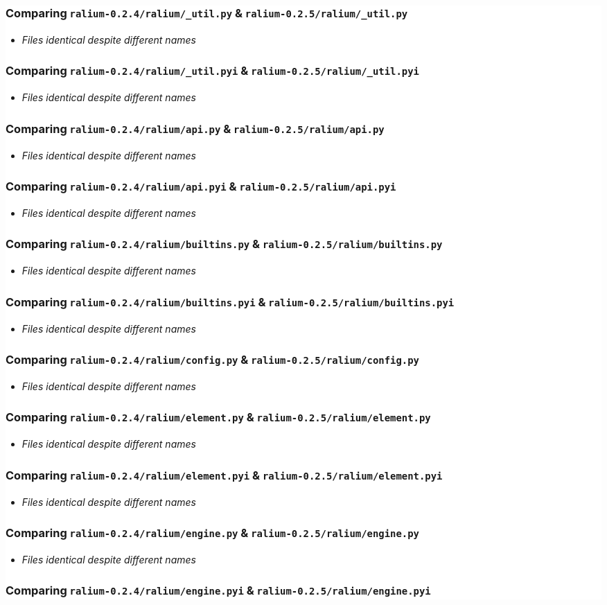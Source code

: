 ### Comparing `ralium-0.2.4/ralium/_util.py` & `ralium-0.2.5/ralium/_util.py`

 * *Files identical despite different names*

### Comparing `ralium-0.2.4/ralium/_util.pyi` & `ralium-0.2.5/ralium/_util.pyi`

 * *Files identical despite different names*

### Comparing `ralium-0.2.4/ralium/api.py` & `ralium-0.2.5/ralium/api.py`

 * *Files identical despite different names*

### Comparing `ralium-0.2.4/ralium/api.pyi` & `ralium-0.2.5/ralium/api.pyi`

 * *Files identical despite different names*

### Comparing `ralium-0.2.4/ralium/builtins.py` & `ralium-0.2.5/ralium/builtins.py`

 * *Files identical despite different names*

### Comparing `ralium-0.2.4/ralium/builtins.pyi` & `ralium-0.2.5/ralium/builtins.pyi`

 * *Files identical despite different names*

### Comparing `ralium-0.2.4/ralium/config.py` & `ralium-0.2.5/ralium/config.py`

 * *Files identical despite different names*

### Comparing `ralium-0.2.4/ralium/element.py` & `ralium-0.2.5/ralium/element.py`

 * *Files identical despite different names*

### Comparing `ralium-0.2.4/ralium/element.pyi` & `ralium-0.2.5/ralium/element.pyi`

 * *Files identical despite different names*

### Comparing `ralium-0.2.4/ralium/engine.py` & `ralium-0.2.5/ralium/engine.py`

 * *Files identical despite different names*

### Comparing `ralium-0.2.4/ralium/engine.pyi` & `ralium-0.2.5/ralium/engine.pyi`
